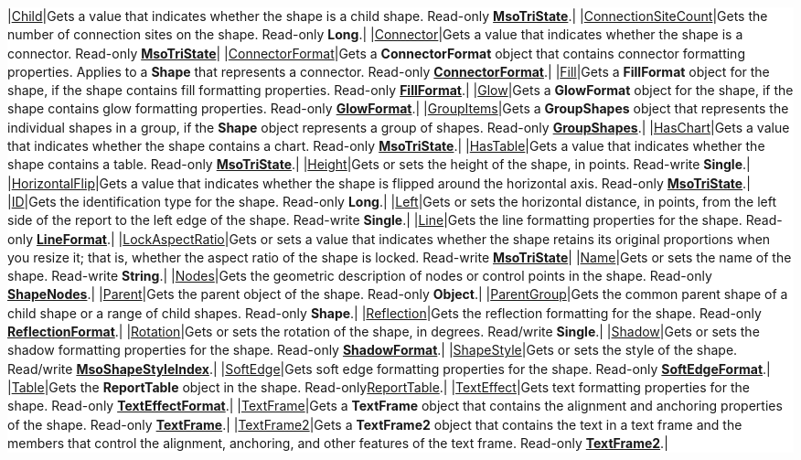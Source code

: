 |[Child](1760dd8a-80d8-fbb5-ad4f-12042ee410be.md)|Gets a value that indicates whether the shape is a child shape. Read-only  **[MsoTriState](http://msdn.microsoft.com/en-us/library/office/ff860737%28v=office.15%29)**.|
|[ConnectionSiteCount](86727754-1d50-f10d-ec8e-91923c09d388.md)|Gets the number of connection sites on the shape. Read-only  **Long**.|
|[Connector](6085e8e1-1132-ccf7-b37c-3ca86252f656.md)|Gets a value that indicates whether the shape is a connector. Read-only  **[MsoTriState](http://msdn.microsoft.com/en-us/library/office/ff860737%28v=office.15%29)**|
|[ConnectorFormat](8bcbe86a-164e-038f-c41a-2d951e549aef.md)|Gets a  **ConnectorFormat** object that contains connector formatting properties. Applies to a **Shape** that represents a connector. Read-only **[ConnectorFormat](http://msdn.microsoft.com/en-us/library/office/ff820940%28v=office.15%29)**.|
|[Fill](582892a5-5b3d-69a7-5ca3-df774d54d37a.md)|Gets a  **FillFormat** object for the shape, if the shape contains fill formatting properties. Read-only **[FillFormat](http://msdn.microsoft.com/en-us/library/office/ff838198%28v=office.15%29)**.|
|[Glow](4bd06373-53b8-d790-1500-9e77312ab52b.md)|Gets a  **GlowFormat** object for the shape, if the shape contains glow formatting properties. Read-only **[GlowFormat](http://msdn.microsoft.com/en-us/library/office/ff864010%28v=office.15%29)**.|
|[GroupItems](2045400a-37f2-aac7-5fc9-cc4840fbf837.md)|Gets a  **GroupShapes** object that represents the individual shapes in a group, if the **Shape** object represents a group of shapes. Read-only **[GroupShapes](http://msdn.microsoft.com/en-us/library/office/ff195331%28v=office.15%29)**.|
|[HasChart](4dba3972-c4aa-7f7a-47bb-5e7134965d9f.md)|Gets a value that indicates whether the shape contains a chart. Read-only  **[MsoTriState](http://msdn.microsoft.com/en-us/library/office/ff860737%28v=office.15%29)**.|
|[HasTable](03e919f7-1682-0d1d-7e33-160a3d22db81.md)|Gets a value that indicates whether the shape contains a table. Read-only  **[MsoTriState](http://msdn.microsoft.com/en-us/library/office/ff860737%28v=office.15%29)**.|
|[Height](1a795abf-2df7-b338-981c-c4c2511e10cd.md)|Gets or sets the height of the shape, in points. Read-write  **Single**.|
|[HorizontalFlip](57862ea8-62b9-0e01-b7c5-017cc7b8e5ef.md)|Gets a value that indicates whether the shape is flipped around the horizontal axis. Read-only  **[MsoTriState](http://msdn.microsoft.com/en-us/library/office/ff860737%28v=office.15%29)**.|
|[ID](8b619251-1914-cbf0-6b50-e978f8ffe125.md)|Gets the identification type for the shape. Read-only  **Long**.|
|[Left](e1128044-f737-e500-f66c-b3ea3f5f1244.md)|Gets or sets the horizontal distance, in points, from the left side of the report to the left edge of the shape. Read-write  **Single**.|
|[Line](76d5bba5-c33f-ea1a-23c3-d7a35fb3f992.md)|Gets the line formatting properties for the shape. Read-only  **[LineFormat](http://msdn.microsoft.com/en-us/library/office/ff194214%28v=office.15%29)**.|
|[LockAspectRatio](b465aad3-d253-d6ce-0f6e-bb0638733647.md)|Gets or sets a value that indicates whether the shape retains its original proportions when you resize it; that is, whether the aspect ratio of the shape is locked. Read-write  **[MsoTriState](http://msdn.microsoft.com/en-us/library/office/ff860737%28v=office.15%29)**|
|[Name](72a1f223-a47a-7674-0bcc-218f7ff86e63.md)|Gets or sets the name of the shape. Read-write  **String**.|
|[Nodes](ab95781b-069b-012a-caf5-3c16f54800fd.md)|Gets the geometric description of nodes or control points in the shape. Read-only  **[ShapeNodes](http://msdn.microsoft.com/en-us/library/office/ff822109%28v=office.15%29)**.|
|[Parent](2ef9ae28-297c-4ab7-5416-0bb3cd112dd0.md)|Gets the parent object of the shape. Read-only  **Object**.|
|[ParentGroup](1df4b56c-694d-549a-e64e-29d25270ba2f.md)|Gets the common parent shape of a child shape or a range of child shapes. Read-only  **Shape**.|
|[Reflection](02aaa497-5941-fdb9-5c34-5a596f11d1af.md)|Gets the reflection formatting for the shape. Read-only  **[ReflectionFormat](http://msdn.microsoft.com/en-us/library/office/ff863140%28v=office.15%29)**.|
|[Rotation](c05b3aaf-7a6b-c900-b648-efe1191ef713.md)|Gets or sets the rotation of the shape, in degrees. Read/write  **Single**.|
|[Shadow](52e0453c-d53f-75c2-ef02-6fddfc5f0fab.md)|Gets or sets the shadow formatting properties for the shape. Read-only  **[ShadowFormat](http://msdn.microsoft.com/en-us/library/office/ff195339%28v=office.15%29)**.|
|[ShapeStyle](202ac7fe-032b-ec7c-9cd7-6afb042f6f93.md)|Gets or sets the style of the shape. Read/write  **[MsoShapeStyleIndex](http://msdn.microsoft.com/en-us/library/office/ff862067%28v=office.15%29)**.|
|[SoftEdge](fdb3ce07-488b-163c-63a2-de9ee80f2887.md)|Gets soft edge formatting properties for the shape. Read-only  **[SoftEdgeFormat](http://msdn.microsoft.com/en-us/library/office/ff863361%28v=office.15%29)**.|
|[Table](5e1fc97f-8ac8-db26-3a2d-c39261c23588.md)|Gets the  **ReportTable** object in the shape. Read-only[ReportTable](db9846c7-fd53-ae5a-7a43-35dfc60f4fe4.md).|
|[TextEffect](12fa0951-e3a5-807e-bebb-bff82650d200.md)|Gets text formatting properties for the shape. Read-only  **[TextEffectFormat](http://msdn.microsoft.com/en-us/library/office/ff834714%28v=office.15%29)**.|
|[TextFrame](73227e78-07d0-874a-85b1-5aac91bff6cf.md)|Gets a  **TextFrame** object that contains the alignment and anchoring properties of the shape. Read-only **[TextFrame](http://msdn.microsoft.com/en-us/library/office/ff197860%28v=office.15%29)**.|
|[TextFrame2](9f79d3a3-780c-e0b8-1255-e74e027b9902.md)|Gets a  **TextFrame2** object that contains the text in a text frame and the members that control the alignment, anchoring, and other features of the text frame. Read-only **[TextFrame2](http://msdn.microsoft.com/en-us/library/office/ff822136%28v=office.15%29)**.|